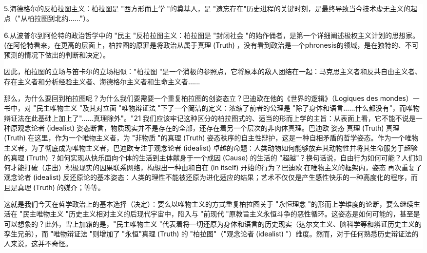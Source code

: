 5.海德格尔的反柏拉图主义：柏拉图是 "西方形而上学 "的奠基人，是 "遗忘存在"历史进程的关键时刻，是最终导致当今技术虚无主义的起点（"从柏拉图到北约......"）。

6.从波普尔到阿伦特的政治哲学中的 "民主 "反柏拉图主义：柏拉图是 "封闭社会 "的始作俑者，是第一个详细阐述极权主义计划的思想家。(在阿伦特看来，在更高的层面上，柏拉图的原罪是将政治从属于真理 (Truth) ，没有看到政治是一个phronesis的领域，是在独特的、不可预测的情况下做出的判断和决定）。

因此，柏拉图的立场与笛卡尔的立场相似："柏拉图 "是一个消极的参照点，它将原本的敌人团结在一起：马克思主义者和反共自由主义者、存在主义者和分析经验主义者、海德格尔主义者和生命主义者......

那么，为什么要回到柏拉图呢？为什么我们要需要一个重复柏拉图的创姿态立？巴迪欧在他的《世界的逻辑》（Logiques des mondes）一书中，对 "民主唯物主义 "及其对立面 "唯物辩证法 "下了一个简洁的定义：浓缩了前者的公理是 "除了身体和语言......什么都没有"，而唯物辩证法在此基础上加上了"......真理除外"。"21 我们应该牢记这种区分的柏拉图式的、适当的形而上学的主旨：从表面上看，它不能不说是一种原观念论者 (idealist) 姿态断言，物质现实并不是存在的全部，还存在着另一个层次的非肉体真理。巴迪欧 姿态 真理 (Truth) 真理 (Truth) 在这里，作为一个唯物主义者，为 "非物质 "的真理 (Truth) 姿态秩序的自主性辩护，这是一种自相矛盾的哲学姿态。作为一个唯物主义者，为了彻底成为唯物主义者，巴迪欧专注于观念论者 (idealist) 卓越的命题：人类动物如何能够放弃其动物性并将其生命服务于超验的真理 (Truth) ？如何实现从快乐面向个体的生活到主体献身于一个成因 (Cause) 的生活的 "超越"？换句话说，自由行为如何可能？人们如何才能打破（走出）积极现实的因果联系网络，构想出一种由和自在 (in itself) 开始的行为？巴迪欧 在唯物主义的框架内，姿态 再次重复了观念论者 (idealist) 反还原论的基本姿态：人类的理性不能被还原为进化适应的结果；艺术不仅仅是产生感性快乐的一种高度化的程序，而且是真理 (Truth) 的媒介；等等。

这就是我们今天在哲学政治上的基本选择（决定）：要么以唯物主义的方式重复柏拉图关于 "永恒理念 "的形而上学维度的论断，要么继续生活在 "民主唯物主义 "历史主义相对主义的后现代宇宙中，陷入与 "前现代 "原教旨主义永恒斗争的恶性循环。这姿态是如何可能的，甚至是可以想象的？此外，雪上加霜的是，"民主唯物主义 "代表着将一切还原为身体和语言的历史现实（达尔文主义、脑科学等和辨证历史主义的孪生兄弟），而 "唯物辩证法 "则增加了 "永恒"真理 (Truth) 的 "柏拉图"（"观念论者 (idealist) "）维度。然而，对于任何熟悉历史辩证法的人来说，这并不奇怪。
